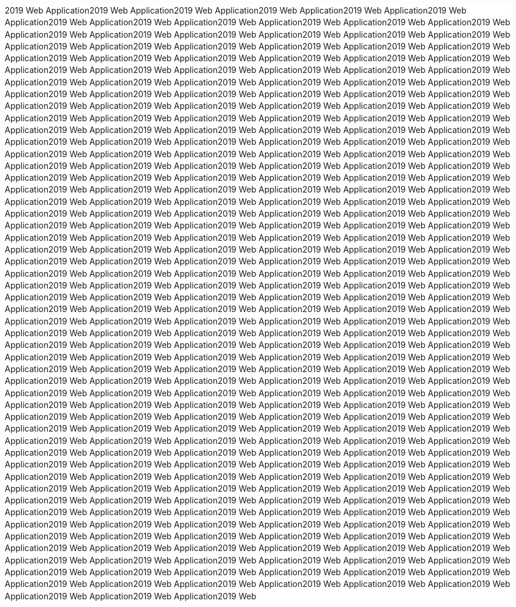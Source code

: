 2019 Web Application2019 Web Application2019 Web Application2019 Web Application2019 Web Application2019 Web Application2019 Web Application2019 Web Application2019 Web Application2019 Web Application2019 Web Application2019 Web Application2019 Web Application2019 Web Application2019 Web Application2019 Web Application2019 Web Application2019 Web Application2019 Web Application2019 Web Application2019 Web Application2019 Web Application2019 Web Application2019 Web Application2019 Web Application2019 Web Application2019 Web Application2019 Web Application2019 Web Application2019 Web Application2019 Web Application2019 Web Application2019 Web Application2019 Web Application2019 Web Application2019 Web Application2019 Web Application2019 Web Application2019 Web Application2019 Web Application2019 Web Application2019 Web Application2019 Web Application2019 Web Application2019 Web Application2019 Web Application2019 Web Application2019 Web Application2019 Web Application2019 Web Application2019 Web Application2019 Web Application2019 Web Application2019 Web Application2019 Web Application2019 Web Application2019 Web Application2019 Web Application2019 Web Application2019 Web Application2019 Web Application2019 Web Application2019 Web Application2019 Web Application2019 Web Application2019 Web Application2019 Web Application2019 Web Application2019 Web Application2019 Web Application2019 Web Application2019 Web Application2019 Web Application2019 Web Application2019 Web Application2019 Web Application2019 Web Application2019 Web Application2019 Web Application2019 Web Application2019 Web Application2019 Web Application2019 Web Application2019 Web Application2019 Web Application2019 Web Application2019 Web Application2019 Web Application2019 Web Application2019 Web Application2019 Web Application2019 Web Application2019 Web Application2019 Web Application2019 Web Application2019 Web Application2019 Web Application2019 Web Application2019 Web Application2019 Web Application2019 Web Application2019 Web Application2019 Web Application2019 Web Application2019 Web Application2019 Web Application2019 Web Application2019 Web Application2019 Web Application2019 Web Application2019 Web Application2019 Web Application2019 Web Application2019 Web Application2019 Web Application2019 Web Application2019 Web Application2019 Web Application2019 Web Application2019 Web Application2019 Web Application2019 Web Application2019 Web Application2019 Web Application2019 Web Application2019 Web Application2019 Web Application2019 Web Application2019 Web Application2019 Web Application2019 Web Application2019 Web Application2019 Web Application2019 Web Application2019 Web Application2019 Web Application2019 Web Application2019 Web Application2019 Web Application2019 Web Application2019 Web Application2019 Web Application2019 Web Application2019 Web Application2019 Web Application2019 Web Application2019 Web Application2019 Web Application2019 Web Application2019 Web Application2019 Web Application2019 Web Application2019 Web Application2019 Web Application2019 Web Application2019 Web Application2019 Web Application2019 Web Application2019 Web Application2019 Web Application2019 Web Application2019 Web Application2019 Web Application2019 Web Application2019 Web Application2019 Web Application2019 Web Application2019 Web Application2019 Web Application2019 Web Application2019 Web Application2019 Web Application2019 Web Application2019 Web Application2019 Web Application2019 Web Application2019 Web Application2019 Web Application2019 Web Application2019 Web Application2019 Web Application2019 Web Application2019 Web Application2019 Web Application2019 Web Application2019 Web Application2019 Web Application2019 Web Application2019 Web Application2019 Web Application2019 Web Application2019 Web Application2019 Web Application2019 Web Application2019 Web Application2019 Web Application2019 Web Application2019 Web Application2019 Web Application2019 Web Application2019 Web Application2019 Web Application2019 Web Application2019 Web Application2019 Web Application2019 Web Application2019 Web Application2019 Web Application2019 Web Application2019 Web Application2019 Web Application2019 Web Application2019 Web Application2019 Web Application2019 Web Application2019 Web Application2019 Web Application2019 Web Application2019 Web Application2019 Web Application2019 Web Application2019 Web Application2019 Web Application2019 Web Application2019 Web Application2019 Web Application2019 Web Application2019 Web Application2019 Web Application2019 Web Application2019 Web Application2019 Web Application2019 Web Application2019 Web Application2019 Web Application2019 Web Application2019 Web Application2019 Web Application2019 Web Application2019 Web Application2019 Web Application2019 Web Application2019 Web Application2019 Web Application2019 Web Application2019 Web Application2019 Web Application2019 Web Application2019 Web Application2019 Web Application2019 Web Application2019 Web Application2019 Web Application2019 Web Application2019 Web Application2019 Web Application2019 Web Application2019 Web Application2019 Web Application2019 Web Application2019 Web Application2019 Web Application2019 Web Application2019 Web Application2019 Web Application2019 Web Application2019 Web Application2019 Web Application2019 Web Application2019 Web Application2019 Web Application2019 Web Application2019 Web Application2019 Web Application2019 Web Application2019 Web Application2019 Web Application2019 Web Application2019 Web Application2019 Web Application2019 Web Application2019 Web Application2019 Web Application2019 Web Application2019 Web Application2019 Web Application2019 Web Application2019 Web Application2019 Web Application2019 Web Application2019 Web Application2019 Web Application2019 Web Application2019 Web Application2019 Web Application2019 Web Application2019 Web